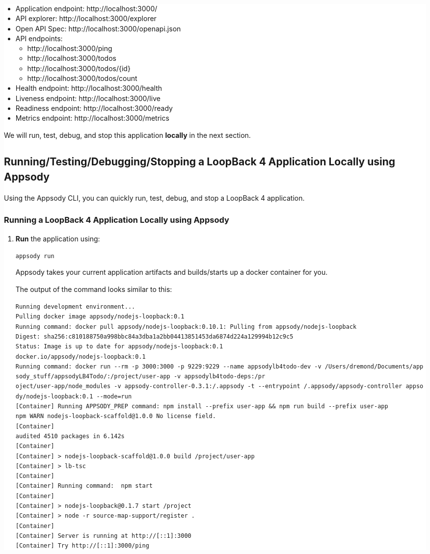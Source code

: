 - Application endpoint: http://localhost:3000/
- API explorer: http://localhost:3000/explorer
- Open API Spec: http://localhost:3000/openapi.json
- API endpoints:
  - http://localhost:3000/ping
  - http://localhost:3000/todos
  - http://localhost:3000/todos/{id}
  - http://localhost:3000/todos/count
- Health endpoint: http://localhost:3000/health
- Liveness endpoint: http://localhost:3000/live
- Readiness endpoint: http://localhost:3000/ready
- Metrics endpoint: http://localhost:3000/metrics

We will run, test, debug, and stop this application **locally** in the next
section.

## Running/Testing/Debugging/Stopping a LoopBack 4 Application Locally using Appsody

Using the Appsody CLI, you can quickly run, test, debug, and stop a LoopBack 4
application.

### Running a LoopBack 4 Application Locally using Appsody

1. **Run** the application using:

   ```
   appsody run
   ```

   Appsody takes your current application artifacts and builds/starts up a
   docker container for you.

   The output of the command looks similar to this:

   ```
   Running development environment...
   Pulling docker image appsody/nodejs-loopback:0.1
   Running command: docker pull appsody/nodejs-loopback:0.10.1: Pulling from appsody/nodejs-loopback
   Digest: sha256:c810188750a998bbc84a3dba1a2bb04413851453da6874d224a129994b12c9c5
   Status: Image is up to date for appsody/nodejs-loopback:0.1
   docker.io/appsody/nodejs-loopback:0.1
   Running command: docker run --rm -p 3000:3000 -p 9229:9229 --name appsodylb4todo-dev -v /Users/dremond/Documents/appsody_stuff/appsodyLB4Todo/:/project/user-app -v appsodylb4todo-deps:/pr
   oject/user-app/node_modules -v appsody-controller-0.3.1:/.appsody -t --entrypoint /.appsody/appsody-controller appsody/nodejs-loopback:0.1 --mode=run
   [Container] Running APPSODY_PREP command: npm install --prefix user-app && npm run build --prefix user-app
   npm WARN nodejs-loopback-scaffold@1.0.0 No license field.
   [Container]
   audited 4510 packages in 6.142s
   [Container]
   [Container] > nodejs-loopback-scaffold@1.0.0 build /project/user-app
   [Container] > lb-tsc
   [Container]
   [Container] Running command:  npm start
   [Container]
   [Container] > nodejs-loopback@0.1.7 start /project
   [Container] > node -r source-map-support/register .
   [Container]
   [Container] Server is running at http://[::1]:3000
   [Container] Try http://[::1]:3000/ping
   ```
